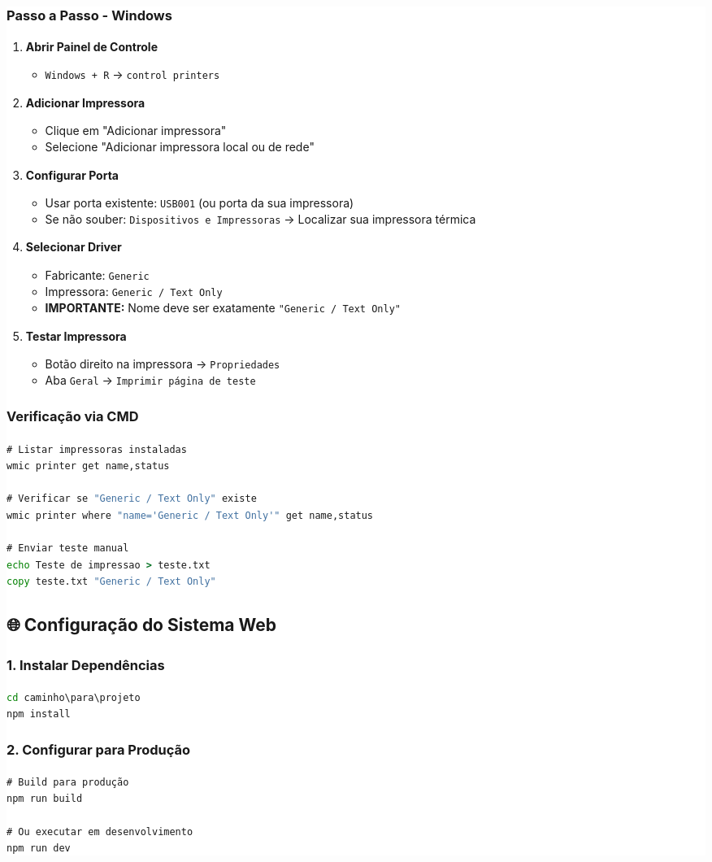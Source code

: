### Passo a Passo - Windows

1. **Abrir Painel de Controle**

   - `Windows + R` → `control printers`

2. **Adicionar Impressora**

   - Clique em "Adicionar impressora"
   - Selecione "Adicionar impressora local ou de rede"

3. **Configurar Porta**

   - Usar porta existente: `USB001` (ou porta da sua impressora)
   - Se não souber: `Dispositivos e Impressoras` → Localizar sua impressora térmica

4. **Selecionar Driver**

   - Fabricante: `Generic`
   - Impressora: `Generic / Text Only`
   - **IMPORTANTE:** Nome deve ser exatamente `"Generic / Text Only"`

5. **Testar Impressora**
   - Botão direito na impressora → `Propriedades`
   - Aba `Geral` → `Imprimir página de teste`

### Verificação via CMD

```cmd
# Listar impressoras instaladas
wmic printer get name,status

# Verificar se "Generic / Text Only" existe
wmic printer where "name='Generic / Text Only'" get name,status

# Enviar teste manual
echo Teste de impressao > teste.txt
copy teste.txt "Generic / Text Only"
```

## 🌐 Configuração do Sistema Web

### 1. Instalar Dependências

```cmd
cd caminho\para\projeto
npm install
```

### 2. Configurar para Produção

```cmd
# Build para produção
npm run build

# Ou executar em desenvolvimento
npm run dev
```
